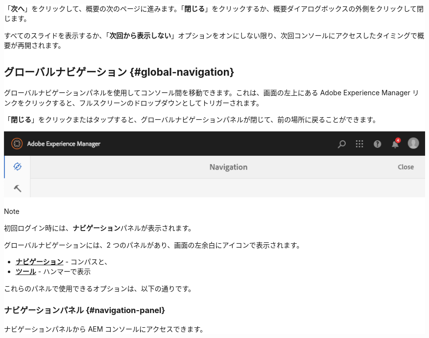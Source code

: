 「**次へ**」をクリックして、概要の次のページに進みます。「**閉じる**」をクリックするか、概要ダイアログボックスの外側をクリックして閉じます。

すべてのスライドを表示するか、「**次回から表示しない**」オプションをオンにしない限り、次回コンソールにアクセスしたタイミングで概要が再開されます。

## グローバルナビゲーション {#global-navigation}

グローバルナビゲーションパネルを使用してコンソール間を移動できます。これは、画面の左上にある Adobe Experience Manager リンクをクリックすると、フルスクリーンのドロップダウンとしてトリガーされます。

「**閉じる**」をクリックまたはタップすると、グローバルナビゲーションパネルが閉じて、前の場所に戻ることができます。

![グローバルナビゲーション](assets/bh-03.png)

>[!NOTE]
>
>初回ログイン時には、**ナビゲーション**&#x200B;パネルが表示されます。

グローバルナビゲーションには、2 つのパネルがあり、画面の左余白にアイコンで表示されます。

* **[ナビゲーション](/help/sites-authoring/basic-handling.md#navigation-panel)** - コンパスと、
* **[ツール](/help/sites-authoring/basic-handling.md#tools-panel)** - ハンマーで表示

これらのパネルで使用できるオプションは、以下の通りです。

### ナビゲーションパネル {#navigation-panel}

ナビゲーションパネルから AEM コンソールにアクセスできます。

